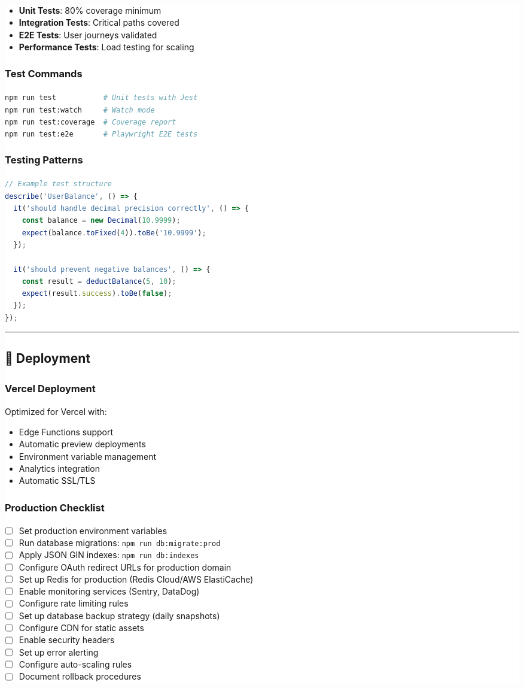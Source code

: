 - **Unit Tests**: 80% coverage minimum
- **Integration Tests**: Critical paths covered
- **E2E Tests**: User journeys validated
- **Performance Tests**: Load testing for scaling

### Test Commands

```bash
npm run test           # Unit tests with Jest
npm run test:watch     # Watch mode
npm run test:coverage  # Coverage report
npm run test:e2e       # Playwright E2E tests
```

### Testing Patterns

```typescript
// Example test structure
describe('UserBalance', () => {
  it('should handle decimal precision correctly', () => {
    const balance = new Decimal(10.9999);
    expect(balance.toFixed(4)).toBe('10.9999');
  });
  
  it('should prevent negative balances', () => {
    const result = deductBalance(5, 10);
    expect(result.success).toBe(false);
  });
});
```

---

## 🚢 Deployment

### Vercel Deployment

Optimized for Vercel with:
- Edge Functions support
- Automatic preview deployments
- Environment variable management
- Analytics integration
- Automatic SSL/TLS

### Production Checklist

- [ ] Set production environment variables
- [ ] Run database migrations: `npm run db:migrate:prod`
- [ ] Apply JSON GIN indexes: `npm run db:indexes`
- [ ] Configure OAuth redirect URLs for production domain
- [ ] Set up Redis for production (Redis Cloud/AWS ElastiCache)
- [ ] Enable monitoring services (Sentry, DataDog)
- [ ] Configure rate limiting rules
- [ ] Set up database backup strategy (daily snapshots)
- [ ] Configure CDN for static assets
- [ ] Enable security headers
- [ ] Set up error alerting
- [ ] Configure auto-scaling rules
- [ ] Document rollback procedures
